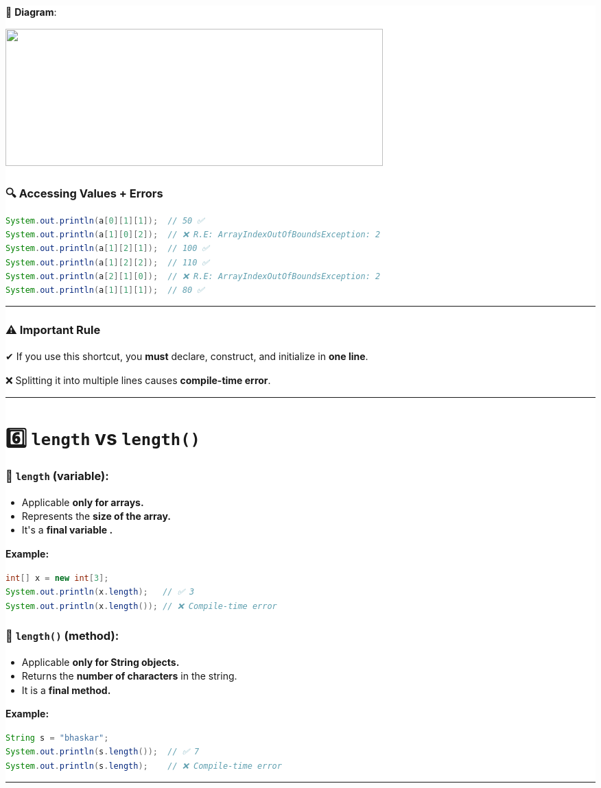 🧠 **Diagram**: 

<img src="https://github.com/user-attachments/assets/dc17667e-74cb-44e6-a5e6-27e069b20e10" width="550" height="200">


### 🔍 Accessing Values + Errors

```java
System.out.println(a[0][1][1]);  // 50 ✅
System.out.println(a[1][0][2]);  // ❌ R.E: ArrayIndexOutOfBoundsException: 2
System.out.println(a[1][2][1]);  // 100 ✅
System.out.println(a[1][2][2]);  // 110 ✅
System.out.println(a[2][1][0]);  // ❌ R.E: ArrayIndexOutOfBoundsException: 2
System.out.println(a[1][1][1]);  // 80 ✅
```

---

### ⚠️ Important Rule

✔ If you use this shortcut, you **must** declare, construct, and initialize in **one line**.

❌ Splitting it into multiple lines causes **compile-time error**.

---

# 6️⃣ `length` vs `length()`

### 🔹 `length` (variable):

- Applicable **only for arrays.**
- Represents the **size of the array.**
- It's a **final variable .**

**Example:**

```java
int[] x = new int[3];
System.out.println(x.length);   // ✅ 3
System.out.println(x.length()); // ❌ Compile-time error
```

### 🔹 `length()` (method):

- Applicable **only for String objects.**
- Returns the **number of characters** in the string.
- It is a **final method.**

**Example:**

```java
String s = "bhaskar";
System.out.println(s.length());  // ✅ 7
System.out.println(s.length);    // ❌ Compile-time error
```

---